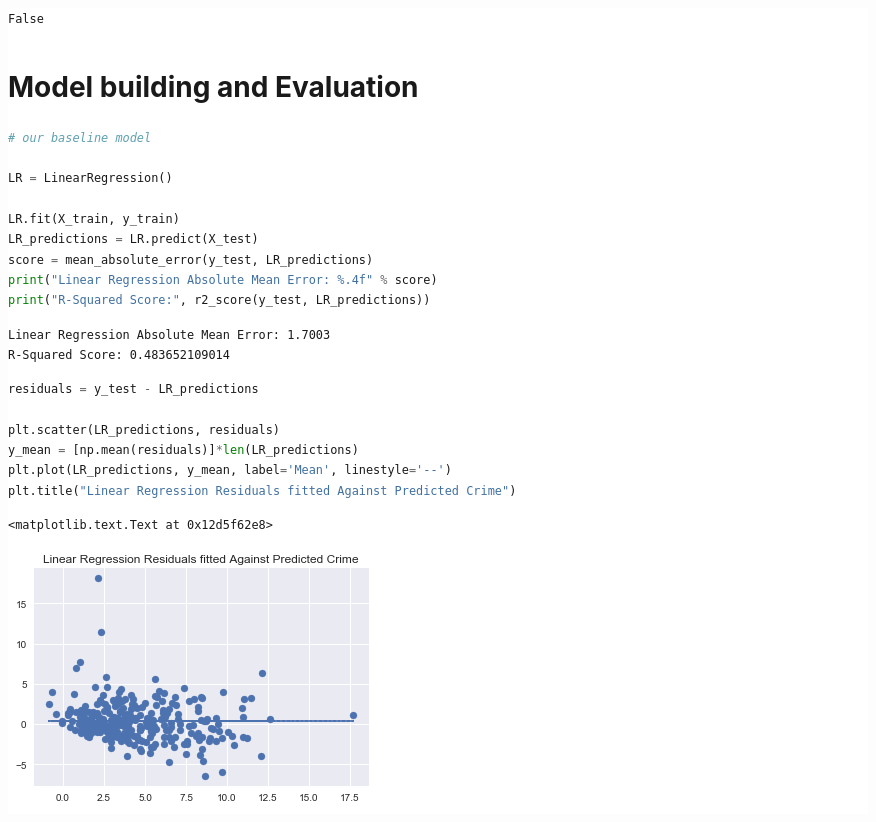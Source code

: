 



    False



# Model building and Evaluation



```python
# our baseline model 

LR = LinearRegression()

LR.fit(X_train, y_train)
LR_predictions = LR.predict(X_test)
score = mean_absolute_error(y_test, LR_predictions)
print("Linear Regression Absolute Mean Error: %.4f" % score)
print("R-Squared Score:", r2_score(y_test, LR_predictions))
```


    Linear Regression Absolute Mean Error: 1.7003
    R-Squared Score: 0.483652109014




```python
residuals = y_test - LR_predictions

plt.scatter(LR_predictions, residuals)
y_mean = [np.mean(residuals)]*len(LR_predictions)
plt.plot(LR_predictions, y_mean, label='Mean', linestyle='--')
plt.title("Linear Regression Residuals fitted Against Predicted Crime")
```





    <matplotlib.text.Text at 0x12d5f62e8>




![png](Final_Project_files/Final_Project_24_1.png)
